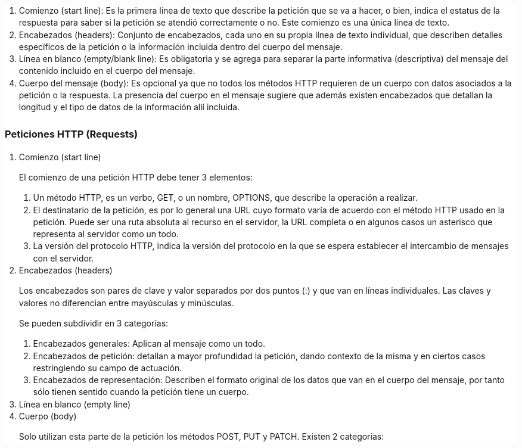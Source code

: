 <ol>
<li>Comienzo (start line): Es la primera línea de texto que describe la petición que se va a hacer, o bien, indica el estatus de la respuesta para saber si la petición se atendió correctamente o no. Este comienzo es una única línea de texto.</li>

<li>Encabezados (headers): Conjunto de encabezados, cada uno en su propia línea de texto individual, que describen detalles específicos de la petición o la información incluida dentro del cuerpo del mensaje.</li>

<li>Línea en blanco (empty/blank line): Es obligatoria y se agrega para separar la parte informativa (descriptiva) del mensaje del contenido incluido en el cuerpo del mensaje.</li>

<li>Cuerpo del mensaje (body): Es opcional ya que no todos los métodos HTTP requieren de un cuerpo con datos asociados a la petición o la respuesta. La presencia del cuerpo en el mensaje sugiere que además existen encabezados que detallan la longitud y el tipo de datos de la información allí incluida.</li>
</ol>

### Peticiones HTTP (Requests)

<ol>
<li>Comienzo (start line)

El comienzo de una petición HTTP debe tener 3 elementos:

<ol>
<li>Un método HTTP, es un verbo, GET, o un nombre, OPTIONS, que describe la operación a realizar.</li>
<li>El destinatario de la petición, es por lo general una URL cuyo formato varía de acuerdo con el método HTTP usado en la petición. Puede ser una ruta absoluta al recurso en el servidor, la URL completa o en algunos casos un asterisco que representa al servidor como un todo.</li>
<li>La versión del protocolo HTTP, indica la versión del protocolo en la que se espera establecer el intercambio de mensajes con el servidor.</li>
</ol>
</li>

<li>Encabezados (headers)

Los encabezados son pares de clave y valor separados por dos puntos (:) y que van en líneas individuales. Las claves y valores no diferencian entre mayúsculas y minúsculas.

Se pueden subdividir en 3 categorías: 

<ol>
<li>Encabezados generales: Aplican al mensaje como un todo.</li>
<li>Encabezados de petición: detallan a mayor profundidad la petición, dando contexto de la misma y en ciertos casos restringiendo su campo de actuación.</li>
<li>Encabezados de representación: Describen el formato original de los datos que van en el cuerpo del mensaje, por tanto sólo tienen sentido cuando la petición tiene un cuerpo.</li>  
</ol>
</li>

<li>Línea en blanco (empty line)</li>

<li>Cuerpo (body)

Solo utilizan esta parte de la petición los métodos POST, PUT y PATCH. Existen 2 categorías:
